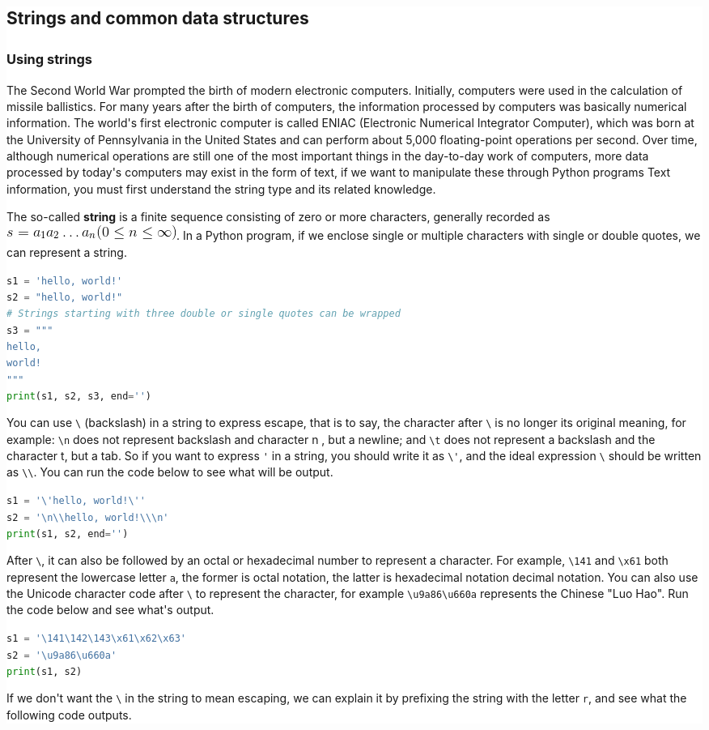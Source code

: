 ## Strings and common data structures

### Using strings

The Second World War prompted the birth of modern electronic computers. Initially, computers were used in the calculation of missile ballistics. For many years after the birth of computers, the information processed by computers was basically numerical information. The world's first electronic computer is called ENIAC (Electronic Numerical Integrator Computer), which was born at the University of Pennsylvania in the United States and can perform about 5,000 floating-point operations per second. Over time, although numerical operations are still one of the most important things in the day-to-day work of computers, more data processed by today's computers may exist in the form of text, if we want to manipulate these through Python programs Text information, you must first understand the string type and its related knowledge.

The so-called **string** is a finite sequence consisting of zero or more characters, generally recorded as ![$${\displaystyle s=a_{1}a_{2}\dots a_{n}(0\ leq n \leq \infty)}$$](./res/formula_5.png). In a Python program, if we enclose single or multiple characters with single or double quotes, we can represent a string.

````Python
s1 = 'hello, world!'
s2 = "hello, world!"
# Strings starting with three double or single quotes can be wrapped
s3 = """
hello,
world!
"""
print(s1, s2, s3, end='')
````

You can use `\` (backslash) in a string to express escape, that is to say, the character after `\` is no longer its original meaning, for example: `\n` does not represent backslash and character n , but a newline; and `\t` does not represent a backslash and the character t, but a tab. So if you want to express `'` in a string, you should write it as `\'`, and the ideal expression `\` should be written as `\\`. You can run the code below to see what will be output.

````Python
s1 = '\'hello, world!\''
s2 = '\n\\hello, world!\\\n'
print(s1, s2, end='')
````

After `\`, it can also be followed by an octal or hexadecimal number to represent a character. For example, `\141` and `\x61` both represent the lowercase letter `a`, the former is octal notation, the latter is hexadecimal notation decimal notation. You can also use the Unicode character code after `\` to represent the character, for example `\u9a86\u660a` represents the Chinese "Luo Hao". Run the code below and see what's output.

````Python
s1 = '\141\142\143\x61\x62\x63'
s2 = '\u9a86\u660a'
print(s1, s2)
````

If we don't want the `\` in the string to mean escaping, we can explain it by prefixing the string with the letter `r`, and see what the following code outputs.
